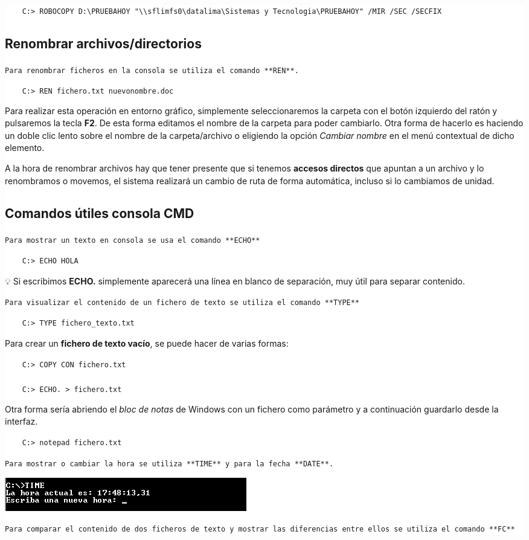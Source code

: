         C:> ROBOCOPY D:\PRUEBAHOY "\\sflimfs0\datalima\Sistemas y Tecnologia\PRUEBAHOY" /MIR /SEC /SECFIX


## Renombrar archivos/directorios

```tip
Para renombrar ficheros en la consola se utiliza el comando **REN**.
```

        C:> REN fichero.txt nuevonombre.doc

Para realizar esta operación en entorno gráfico, simplemente seleccionaremos la carpeta con el botón izquierdo del ratón y pulsaremos la tecla **F2**. De esta forma editamos el nombre de la carpeta para poder cambiarlo. Otra forma de hacerlo es haciendo un doble clic lento sobre el nombre de la carpeta/archivo o eligiendo la opción *Cambiar nombre* en el menú contextual de dicho elemento.

A la hora de renombrar archivos hay que tener presente que si tenemos **accesos directos** que apuntan a un archivo y lo renombramos o movemos, el sistema realizará un cambio de ruta de forma automática, incluso si lo cambiamos de unidad.

## Comandos útiles consola CMD

```tip
Para mostrar un texto en consola se usa el comando **ECHO**
```

        C:> ECHO HOLA

💡 Si escribimos **ECHO.** simplemente aparecerá una línea en blanco de separación, muy útil para separar contenido.

```tip
Para visualizar el contenido de un fichero de texto se utiliza el comando **TYPE**
```

        C:> TYPE fichero_texto.txt


Para crear un **fichero de texto vacío**, se puede hacer de varias formas:

        C:> COPY CON fichero.txt

        C:> ECHO. > fichero.txt


Otra forma sería abriendo el *bloc de notas* de Windows con un fichero como parámetro y a continuación guardarlo desde la interfaz.

        C:> notepad fichero.txt

```tip
Para mostrar o cambiar la hora se utiliza **TIME** y para la fecha **DATE**.
```

![Resultado de imagen de TIME CMD](media/71bfeec13cf77f8df81e145da25e5272.png)

```tip
Para comparar el contenido de dos ficheros de texto y mostrar las diferencias entre ellos se utiliza el comando **FC**
```
